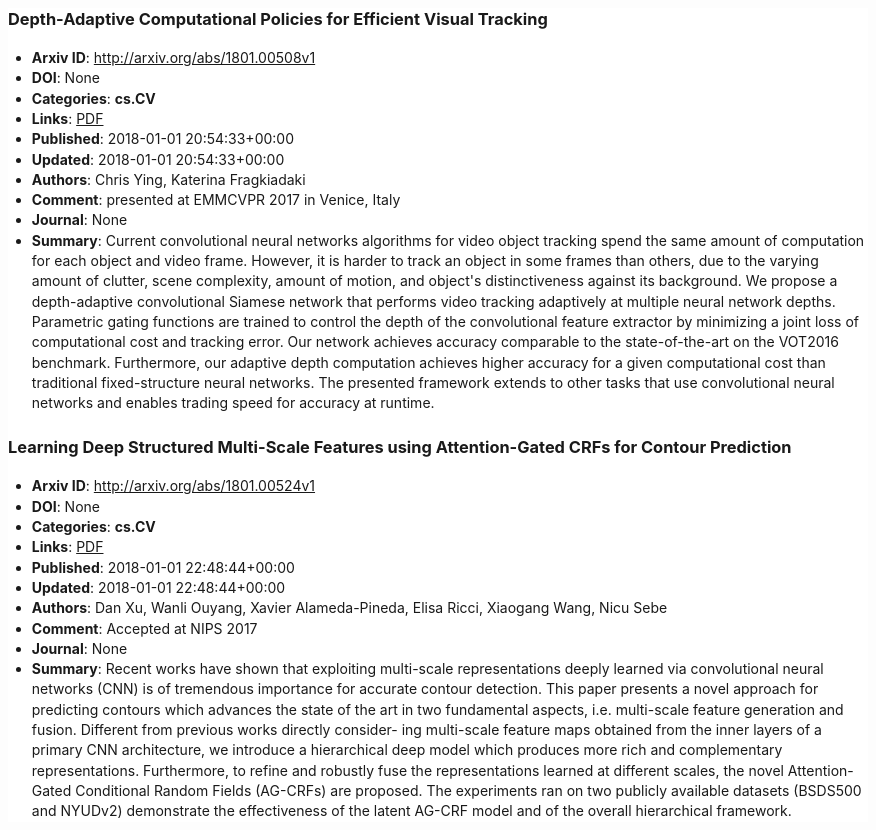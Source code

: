 

### Depth-Adaptive Computational Policies for Efficient Visual Tracking
- **Arxiv ID**: http://arxiv.org/abs/1801.00508v1
- **DOI**: None
- **Categories**: **cs.CV**
- **Links**: [PDF](http://arxiv.org/pdf/1801.00508v1)
- **Published**: 2018-01-01 20:54:33+00:00
- **Updated**: 2018-01-01 20:54:33+00:00
- **Authors**: Chris Ying, Katerina Fragkiadaki
- **Comment**: presented at EMMCVPR 2017 in Venice, Italy
- **Journal**: None
- **Summary**: Current convolutional neural networks algorithms for video object tracking spend the same amount of computation for each object and video frame. However, it is harder to track an object in some frames than others, due to the varying amount of clutter, scene complexity, amount of motion, and object's distinctiveness against its background. We propose a depth-adaptive convolutional Siamese network that performs video tracking adaptively at multiple neural network depths. Parametric gating functions are trained to control the depth of the convolutional feature extractor by minimizing a joint loss of computational cost and tracking error. Our network achieves accuracy comparable to the state-of-the-art on the VOT2016 benchmark. Furthermore, our adaptive depth computation achieves higher accuracy for a given computational cost than traditional fixed-structure neural networks. The presented framework extends to other tasks that use convolutional neural networks and enables trading speed for accuracy at runtime.



### Learning Deep Structured Multi-Scale Features using Attention-Gated CRFs for Contour Prediction
- **Arxiv ID**: http://arxiv.org/abs/1801.00524v1
- **DOI**: None
- **Categories**: **cs.CV**
- **Links**: [PDF](http://arxiv.org/pdf/1801.00524v1)
- **Published**: 2018-01-01 22:48:44+00:00
- **Updated**: 2018-01-01 22:48:44+00:00
- **Authors**: Dan Xu, Wanli Ouyang, Xavier Alameda-Pineda, Elisa Ricci, Xiaogang Wang, Nicu Sebe
- **Comment**: Accepted at NIPS 2017
- **Journal**: None
- **Summary**: Recent works have shown that exploiting multi-scale representations deeply learned via convolutional neural networks (CNN) is of tremendous importance for accurate contour detection. This paper presents a novel approach for predicting contours which advances the state of the art in two fundamental aspects, i.e. multi-scale feature generation and fusion. Different from previous works directly consider- ing multi-scale feature maps obtained from the inner layers of a primary CNN architecture, we introduce a hierarchical deep model which produces more rich and complementary representations. Furthermore, to refine and robustly fuse the representations learned at different scales, the novel Attention-Gated Conditional Random Fields (AG-CRFs) are proposed. The experiments ran on two publicly available datasets (BSDS500 and NYUDv2) demonstrate the effectiveness of the latent AG-CRF model and of the overall hierarchical framework.



